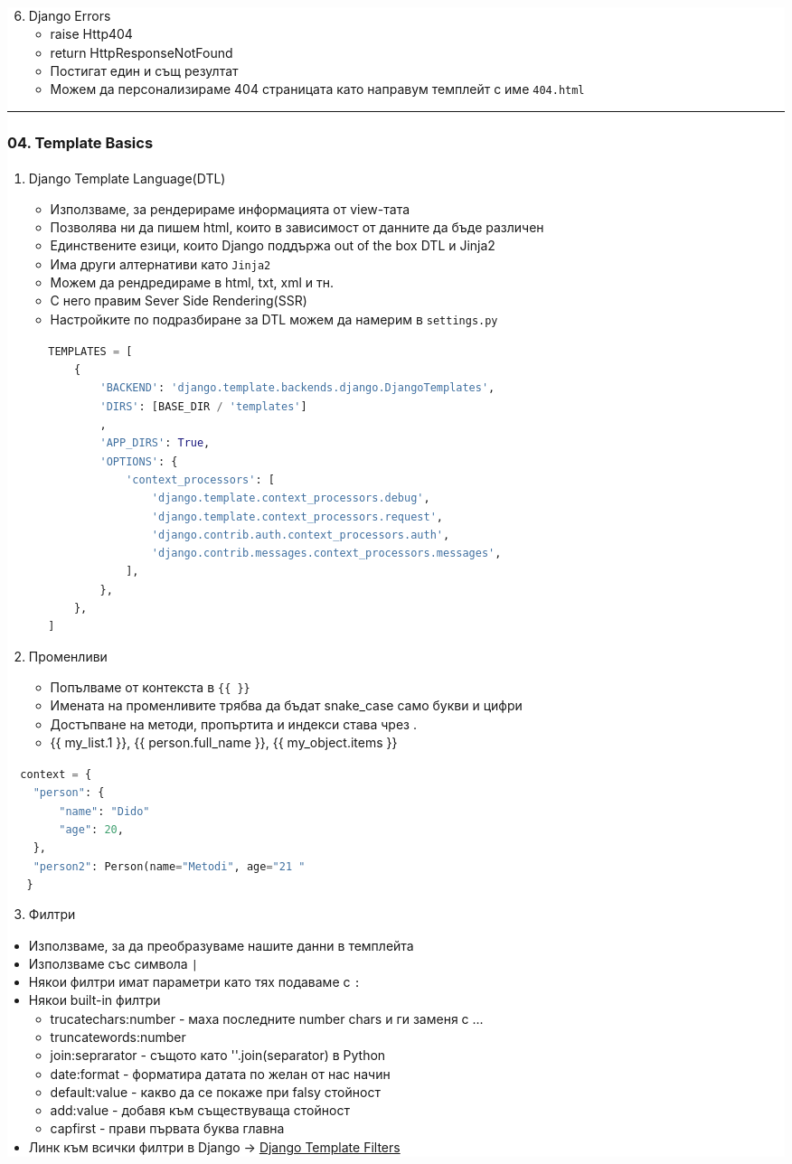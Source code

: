 6. Django Errors
   - raise Http404
   - return HttpResponseNotFound
   - Постигат един и същ резултат
   - Можем да персонализираме 404 страницата като направум темплейт с име `404.html` 

---

### 04. Template Basics

1. Django Template Language(DTL)
   - Използваме, за рендерираме информацията от view-тата
   - Позволява ни да пишем html, които в зависимост от данните да бъде различен
   - Единствените езици, които Django поддържа out of the box DTL и Jinja2
   - Има други алтернативи като `Jinja2`
   - Mожем да рендредираме в html, txt, xml и тн.
   - С него правим Sever Side Rendering(SSR)
   - Настройките по подразбиране за DTL можем да намерим в `settings.py`
   ```python
      TEMPLATES = [
          {
              'BACKEND': 'django.template.backends.django.DjangoTemplates',
              'DIRS': [BASE_DIR / 'templates']
              ,
              'APP_DIRS': True,
              'OPTIONS': {
                  'context_processors': [
                      'django.template.context_processors.debug',
                      'django.template.context_processors.request',
                      'django.contrib.auth.context_processors.auth',
                      'django.contrib.messages.context_processors.messages',
                  ],
              },
          },
      ]
   ```

2. Променливи
   - Попълваме от контекста в `{{ }}`
   - Имената на променливите трябва да бъдат snake_case само букви и цифри
   - Достъпване на методи, пропъртита и индекси става чрез .
   - {{ my_list.1 }}, {{ person.full_name }}, {{ my_object.items }}
  ```python
    context = {
      "person": {
          "name": "Dido"
          "age": 20,
      },
      "person2": Person(name="Metodi", age="21 "
     }
  ```

3. Филтри
  - Използваме, за да преобразуваме нашите данни в темплейта
  - Използваме със символа `|` 
  - Някои филтри имат параметри като тях подаваме с `:` 
  - Някои built-in филтри
    - trucatechars:number - маха последните number chars и ги заменя с ...
    - truncatewords:number
    - join:seprarator - същото като ''.join(separator) в Python
    - date:format - форматира датата по желан от нас начин
    - default:value - какво да се покаже при falsy стойност
    - add:value - добавя към съществуваща стойност
    - capfirst - прави първата буква главна
 - Линк към всички филтри в Django -> [Django Template Filters](https://docs.djangoproject.com/en/5.0/ref/templates/builtins/) 